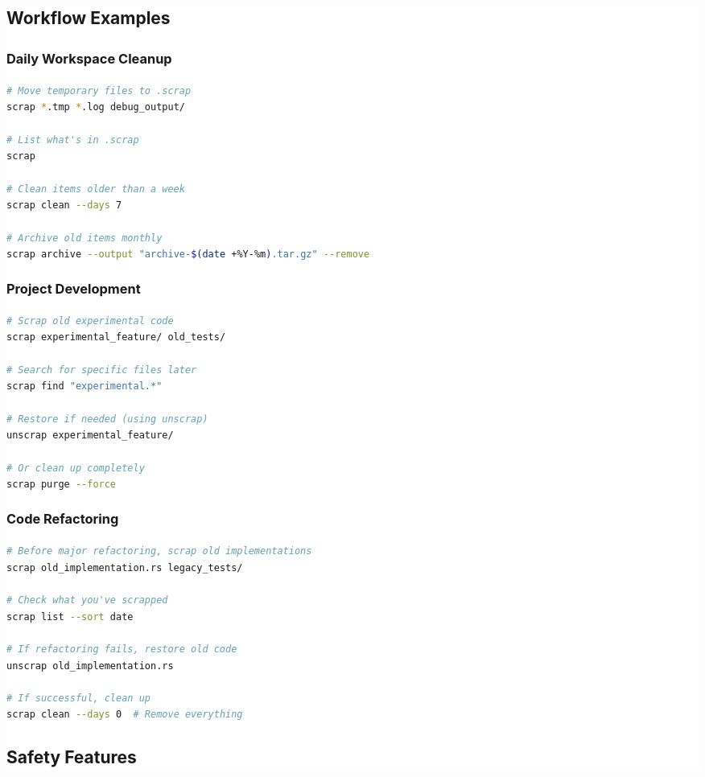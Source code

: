 ## Workflow Examples

### Daily Workspace Cleanup

```bash
# Move temporary files to .scrap
scrap *.tmp *.log debug_output/

# List what's in .scrap
scrap

# Clean items older than a week
scrap clean --days 7

# Archive old items monthly
scrap archive --output "archive-$(date +%Y-%m).tar.gz" --remove
```

### Project Development

```bash
# Scrap old experimental code
scrap experimental_feature/ old_tests/

# Search for specific files later
scrap find "experimental.*"

# Restore if needed (using unscrap)
unscrap experimental_feature/

# Or clean up completely
scrap purge --force
```

### Code Refactoring

```bash
# Before major refactoring, scrap old implementations
scrap old_implementation.rs legacy_tests/

# Check what you've scrapped
scrap list --sort date

# If refactoring fails, restore old code
unscrap old_implementation.rs

# If successful, clean up
scrap clean --days 0  # Remove everything
```

## Safety Features
